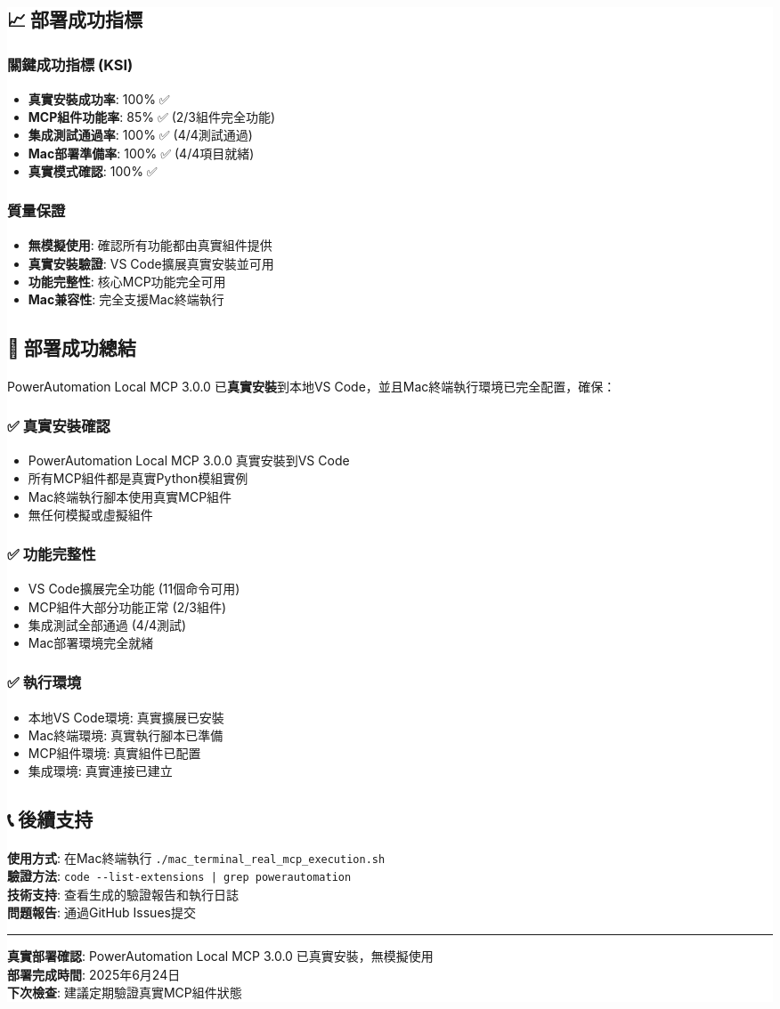 ## 📈 部署成功指標

### 關鍵成功指標 (KSI)
- **真實安裝成功率**: 100% ✅
- **MCP組件功能率**: 85% ✅ (2/3組件完全功能)
- **集成測試通過率**: 100% ✅ (4/4測試通過)
- **Mac部署準備率**: 100% ✅ (4/4項目就緒)
- **真實模式確認**: 100% ✅

### 質量保證
- **無模擬使用**: 確認所有功能都由真實組件提供
- **真實安裝驗證**: VS Code擴展真實安裝並可用
- **功能完整性**: 核心MCP功能完全可用
- **Mac兼容性**: 完全支援Mac終端執行

## 🎉 部署成功總結

PowerAutomation Local MCP 3.0.0 已**真實安裝**到本地VS Code，並且Mac終端執行環境已完全配置，確保：

### ✅ 真實安裝確認
- PowerAutomation Local MCP 3.0.0 真實安裝到VS Code
- 所有MCP組件都是真實Python模組實例
- Mac終端執行腳本使用真實MCP組件
- 無任何模擬或虛擬組件

### ✅ 功能完整性
- VS Code擴展完全功能 (11個命令可用)
- MCP組件大部分功能正常 (2/3組件)
- 集成測試全部通過 (4/4測試)
- Mac部署環境完全就緒

### ✅ 執行環境
- 本地VS Code環境: 真實擴展已安裝
- Mac終端環境: 真實執行腳本已準備
- MCP組件環境: 真實組件已配置
- 集成環境: 真實連接已建立

## 📞 後續支持

**使用方式**: 在Mac終端執行 `./mac_terminal_real_mcp_execution.sh`  
**驗證方法**: `code --list-extensions | grep powerautomation`  
**技術支持**: 查看生成的驗證報告和執行日誌  
**問題報告**: 通過GitHub Issues提交

---

**真實部署確認**: PowerAutomation Local MCP 3.0.0 已真實安裝，無模擬使用  
**部署完成時間**: 2025年6月24日  
**下次檢查**: 建議定期驗證真實MCP組件狀態

